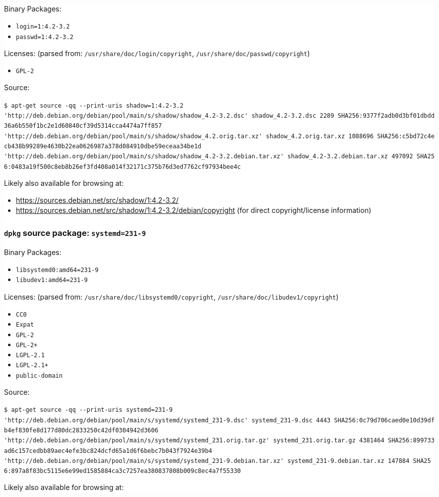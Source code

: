 Binary Packages:

- `login=1:4.2-3.2`
- `passwd=1:4.2-3.2`

Licenses: (parsed from: `/usr/share/doc/login/copyright`, `/usr/share/doc/passwd/copyright`)

- `GPL-2`

Source:

```console
$ apt-get source -qq --print-uris shadow=1:4.2-3.2
'http://deb.debian.org/debian/pool/main/s/shadow/shadow_4.2-3.2.dsc' shadow_4.2-3.2.dsc 2289 SHA256:9377f2adb0d3bf01dbdd36a6b550f1bc2e1d60840cf39d5314cca4474a7ff857
'http://deb.debian.org/debian/pool/main/s/shadow/shadow_4.2.orig.tar.xz' shadow_4.2.orig.tar.xz 1088696 SHA256:c5bd72c4ecb438b99289e4630b22ea0626987a378d084910dbe59eceaa34be1d
'http://deb.debian.org/debian/pool/main/s/shadow/shadow_4.2-3.2.debian.tar.xz' shadow_4.2-3.2.debian.tar.xz 497092 SHA256:0483a19f500c8eb8b26ef3fd408a014f32171c375b76d3ed7762cf97934bee4c
```

Likely also available for browsing at:

- https://sources.debian.net/src/shadow/1:4.2-3.2/
- https://sources.debian.net/src/shadow/1:4.2-3.2/debian/copyright (for direct copyright/license information)

### `dpkg` source package: `systemd=231-9`

Binary Packages:

- `libsystemd0:amd64=231-9`
- `libudev1:amd64=231-9`

Licenses: (parsed from: `/usr/share/doc/libsystemd0/copyright`, `/usr/share/doc/libudev1/copyright`)

- `CC0`
- `Expat`
- `GPL-2`
- `GPL-2+`
- `LGPL-2.1`
- `LGPL-2.1+`
- `public-domain`

Source:

```console
$ apt-get source -qq --print-uris systemd=231-9
'http://deb.debian.org/debian/pool/main/s/systemd/systemd_231-9.dsc' systemd_231-9.dsc 4443 SHA256:0c79d706caed0e10d39dfb4ef830fe8d177d80dc2833250c42df0304942d3606
'http://deb.debian.org/debian/pool/main/s/systemd/systemd_231.orig.tar.gz' systemd_231.orig.tar.gz 4381464 SHA256:899733ad6c157cedbb89aec4efe3bc824dcfd65a1d6f6bebc7b043f7924e39b4
'http://deb.debian.org/debian/pool/main/s/systemd/systemd_231-9.debian.tar.xz' systemd_231-9.debian.tar.xz 147884 SHA256:897a8f83bc5115e6e99ed1585884ca3c7257ea380837808b009c8ec4a7f55330
```

Likely also available for browsing at:
